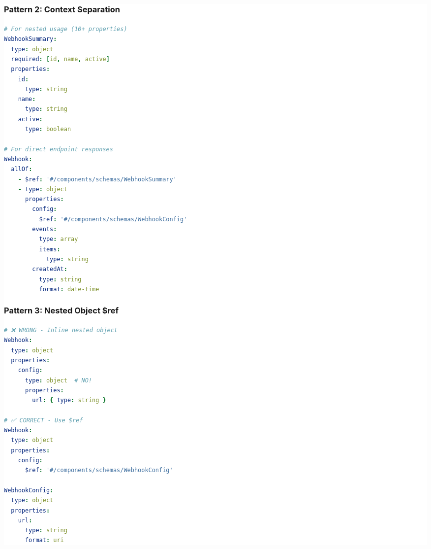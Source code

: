 ```yaml
```

### Pattern 2: Context Separation
```yaml
# For nested usage (10+ properties)
WebhookSummary:
  type: object
  required: [id, name, active]
  properties:
    id:
      type: string
    name:
      type: string
    active:
      type: boolean

# For direct endpoint responses
Webhook:
  allOf:
    - $ref: '#/components/schemas/WebhookSummary'
    - type: object
      properties:
        config:
          $ref: '#/components/schemas/WebhookConfig'
        events:
          type: array
          items:
            type: string
        createdAt:
          type: string
          format: date-time
```

### Pattern 3: Nested Object $ref
```yaml
# ❌ WRONG - Inline nested object
Webhook:
  type: object
  properties:
    config:
      type: object  # NO!
      properties:
        url: { type: string }

# ✅ CORRECT - Use $ref
Webhook:
  type: object
  properties:
    config:
      $ref: '#/components/schemas/WebhookConfig'

WebhookConfig:
  type: object
  properties:
    url:
      type: string
      format: uri
```
